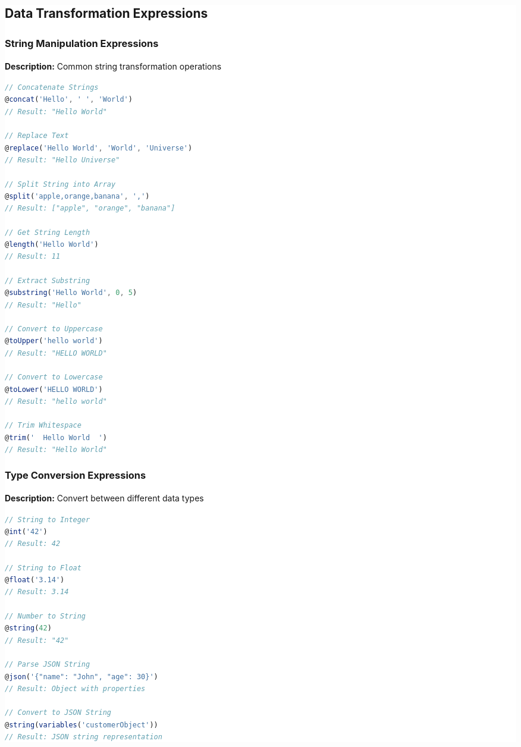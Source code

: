 
## Data Transformation Expressions

### String Manipulation Expressions

**Description:** Common string transformation operations

```javascript
// Concatenate Strings
@concat('Hello', ' ', 'World')
// Result: "Hello World"

// Replace Text
@replace('Hello World', 'World', 'Universe')
// Result: "Hello Universe"

// Split String into Array
@split('apple,orange,banana', ',')
// Result: ["apple", "orange", "banana"]

// Get String Length
@length('Hello World')
// Result: 11

// Extract Substring
@substring('Hello World', 0, 5)
// Result: "Hello"

// Convert to Uppercase
@toUpper('hello world')
// Result: "HELLO WORLD"

// Convert to Lowercase
@toLower('HELLO WORLD')
// Result: "hello world"

// Trim Whitespace
@trim('  Hello World  ')
// Result: "Hello World"
```

### Type Conversion Expressions

**Description:** Convert between different data types

```javascript
// String to Integer
@int('42')
// Result: 42

// String to Float
@float('3.14')
// Result: 3.14

// Number to String
@string(42)
// Result: "42"

// Parse JSON String
@json('{"name": "John", "age": 30}')
// Result: Object with properties

// Convert to JSON String
@string(variables('customerObject'))
// Result: JSON string representation
```